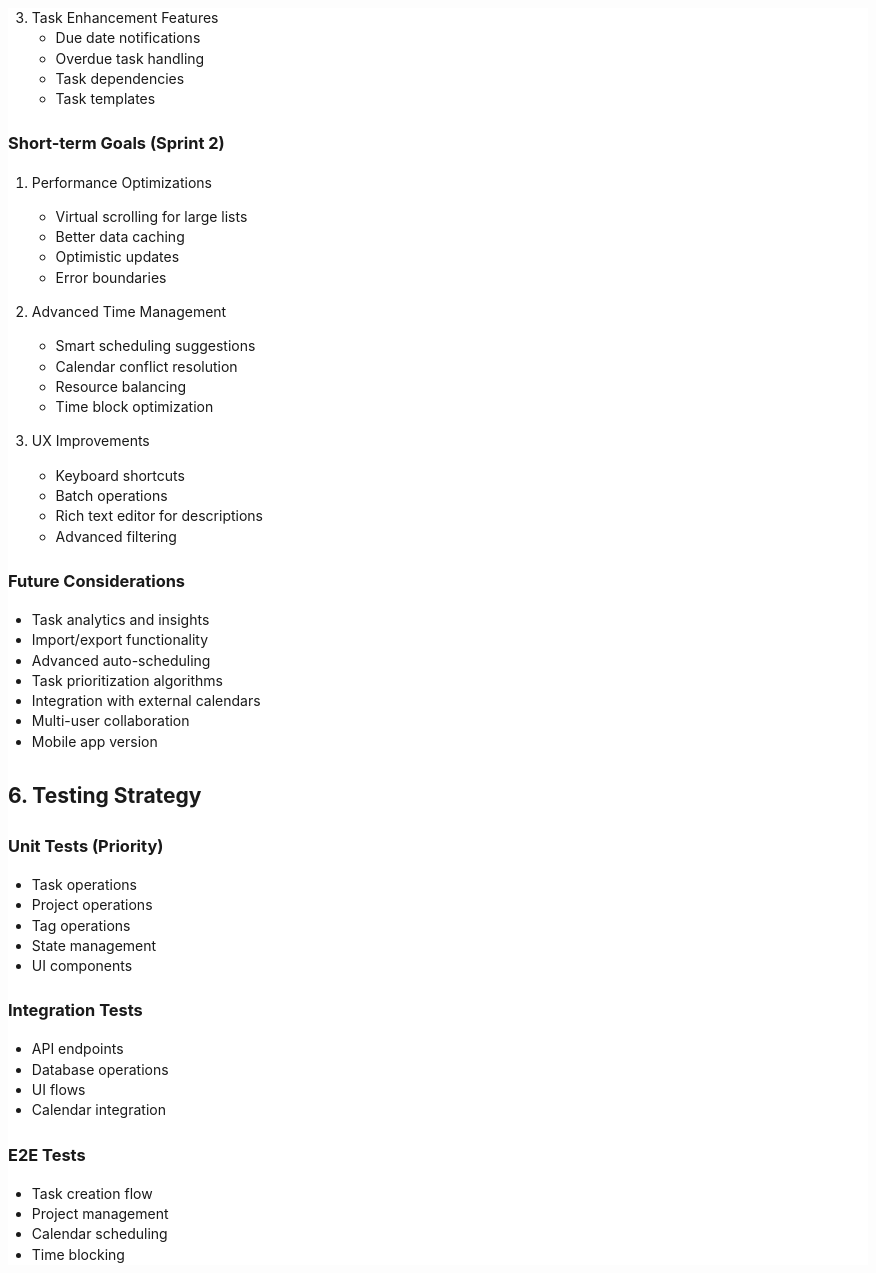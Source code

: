 3. Task Enhancement Features
   - Due date notifications
   - Overdue task handling
   - Task dependencies
   - Task templates

### Short-term Goals (Sprint 2)

1. Performance Optimizations

   - Virtual scrolling for large lists
   - Better data caching
   - Optimistic updates
   - Error boundaries

2. Advanced Time Management

   - Smart scheduling suggestions
   - Calendar conflict resolution
   - Resource balancing
   - Time block optimization

3. UX Improvements
   - Keyboard shortcuts
   - Batch operations
   - Rich text editor for descriptions
   - Advanced filtering

### Future Considerations

- Task analytics and insights
- Import/export functionality
- Advanced auto-scheduling
- Task prioritization algorithms
- Integration with external calendars
- Multi-user collaboration
- Mobile app version

## 6. Testing Strategy

### Unit Tests (Priority)

- Task operations
- Project operations
- Tag operations
- State management
- UI components

### Integration Tests

- API endpoints
- Database operations
- UI flows
- Calendar integration

### E2E Tests

- Task creation flow
- Project management
- Calendar scheduling
- Time blocking

